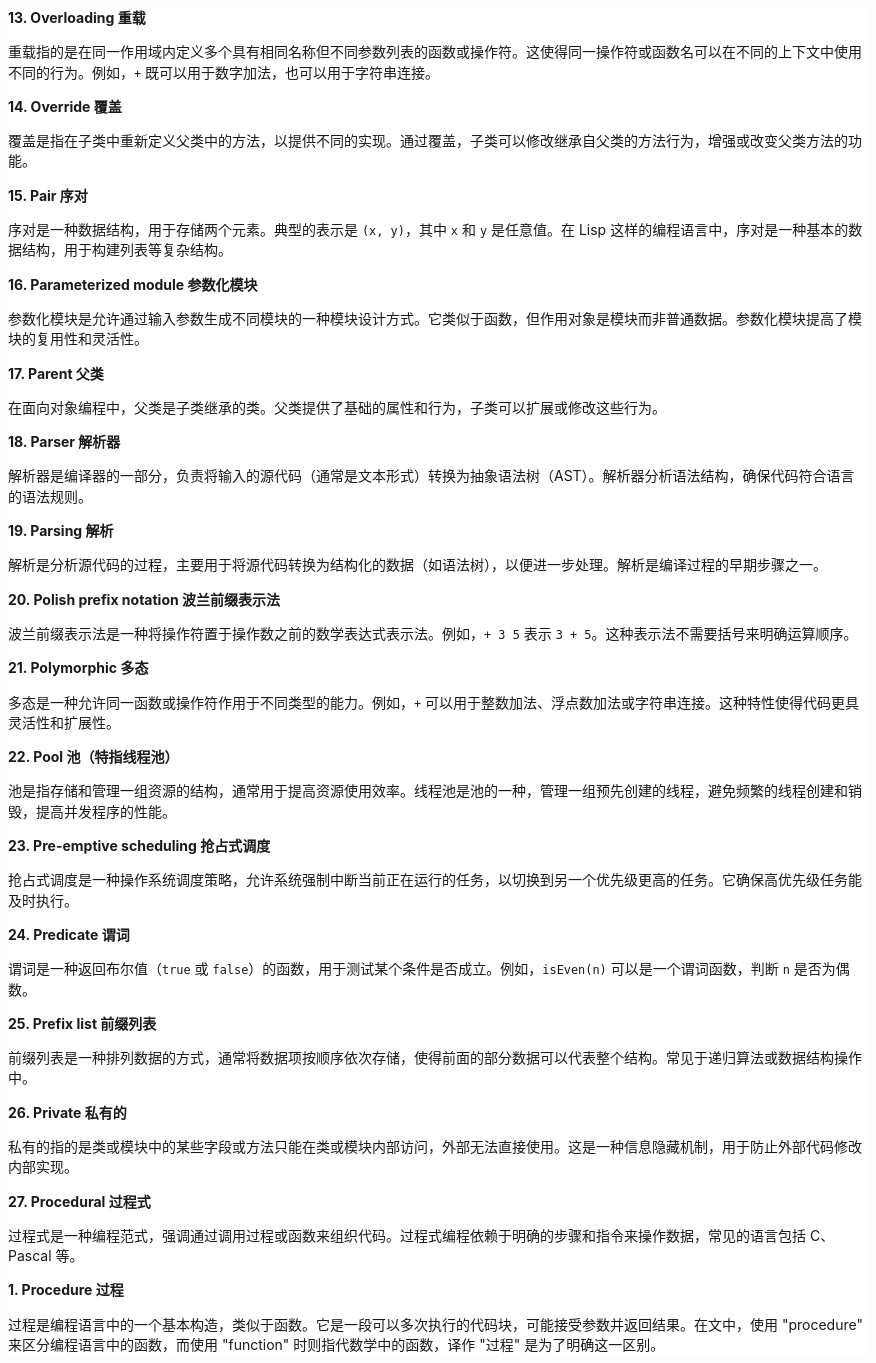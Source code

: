 **13. Overloading 重载**

重载指的是在同一作用域内定义多个具有相同名称但不同参数列表的函数或操作符。这使得同一操作符或函数名可以在不同的上下文中使用不同的行为。例如，`+` 既可以用于数字加法，也可以用于字符串连接。

**14. Override 覆盖**

覆盖是指在子类中重新定义父类中的方法，以提供不同的实现。通过覆盖，子类可以修改继承自父类的方法行为，增强或改变父类方法的功能。

**15. Pair 序对**

序对是一种数据结构，用于存储两个元素。典型的表示是 `(x, y)`，其中 `x` 和 `y` 是任意值。在 Lisp 这样的编程语言中，序对是一种基本的数据结构，用于构建列表等复杂结构。

**16. Parameterized module 参数化模块**

参数化模块是允许通过输入参数生成不同模块的一种模块设计方式。它类似于函数，但作用对象是模块而非普通数据。参数化模块提高了模块的复用性和灵活性。

**17. Parent 父类**

在面向对象编程中，父类是子类继承的类。父类提供了基础的属性和行为，子类可以扩展或修改这些行为。

**18. Parser 解析器**

解析器是编译器的一部分，负责将输入的源代码（通常是文本形式）转换为抽象语法树（AST）。解析器分析语法结构，确保代码符合语言的语法规则。

**19. Parsing 解析**

解析是分析源代码的过程，主要用于将源代码转换为结构化的数据（如语法树），以便进一步处理。解析是编译过程的早期步骤之一。

**20. Polish prefix notation 波兰前缀表示法**

波兰前缀表示法是一种将操作符置于操作数之前的数学表达式表示法。例如，`+ 3 5` 表示 `3 + 5`。这种表示法不需要括号来明确运算顺序。

**21. Polymorphic 多态**

多态是一种允许同一函数或操作符作用于不同类型的能力。例如，`+` 可以用于整数加法、浮点数加法或字符串连接。这种特性使得代码更具灵活性和扩展性。

**22. Pool 池（特指线程池）**

池是指存储和管理一组资源的结构，通常用于提高资源使用效率。线程池是池的一种，管理一组预先创建的线程，避免频繁的线程创建和销毁，提高并发程序的性能。

**23. Pre-emptive scheduling 抢占式调度**

抢占式调度是一种操作系统调度策略，允许系统强制中断当前正在运行的任务，以切换到另一个优先级更高的任务。它确保高优先级任务能及时执行。

**24. Predicate 谓词**

谓词是一种返回布尔值（`true` 或 `false`）的函数，用于测试某个条件是否成立。例如，`isEven(n)` 可以是一个谓词函数，判断 `n` 是否为偶数。

**25. Prefix list 前缀列表**

前缀列表是一种排列数据的方式，通常将数据项按顺序依次存储，使得前面的部分数据可以代表整个结构。常见于递归算法或数据结构操作中。

**26. Private 私有的**

私有的指的是类或模块中的某些字段或方法只能在类或模块内部访问，外部无法直接使用。这是一种信息隐藏机制，用于防止外部代码修改内部实现。

**27. Procedural 过程式**

过程式是一种编程范式，强调通过调用过程或函数来组织代码。过程式编程依赖于明确的步骤和指令来操作数据，常见的语言包括 C、Pascal 等。



**1. Procedure 过程**

过程是编程语言中的一个基本构造，类似于函数。它是一段可以多次执行的代码块，可能接受参数并返回结果。在文中，使用 "procedure" 来区分编程语言中的函数，而使用 "function" 时则指代数学中的函数，译作 "过程" 是为了明确这一区别。
